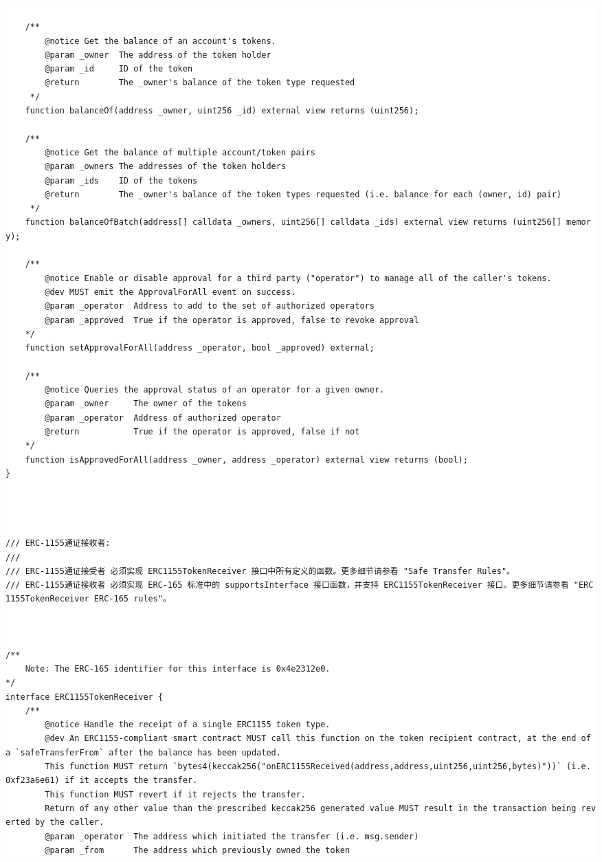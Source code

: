 ```

    /**
        @notice Get the balance of an account's tokens.
        @param _owner  The address of the token holder
        @param _id     ID of the token
        @return        The _owner's balance of the token type requested
     */
    function balanceOf(address _owner, uint256 _id) external view returns (uint256);

    /**
        @notice Get the balance of multiple account/token pairs
        @param _owners The addresses of the token holders
        @param _ids    ID of the tokens
        @return        The _owner's balance of the token types requested (i.e. balance for each (owner, id) pair)
     */
    function balanceOfBatch(address[] calldata _owners, uint256[] calldata _ids) external view returns (uint256[] memory);

    /**
        @notice Enable or disable approval for a third party ("operator") to manage all of the caller's tokens.
        @dev MUST emit the ApprovalForAll event on success.
        @param _operator  Address to add to the set of authorized operators
        @param _approved  True if the operator is approved, false to revoke approval
    */
    function setApprovalForAll(address _operator, bool _approved) external;

    /**
        @notice Queries the approval status of an operator for a given owner.
        @param _owner     The owner of the tokens
        @param _operator  Address of authorized operator
        @return           True if the operator is approved, false if not
    */
    function isApprovedForAll(address _owner, address _operator) external view returns (bool);
}




/// ERC-1155通证接收者:
///
/// ERC-1155通证接受者 必须实现 ERC1155TokenReceiver 接口中所有定义的函数。更多细节请参看 "Safe Transfer Rules"。
/// ERC-1155通证接收者 必须实现 ERC-165 标准中的 supportsInterface 接口函数，并支持 ERC1155TokenReceiver 接口。更多细节请参看 "ERC1155TokenReceiver ERC-165 rules"。



/**
    Note: The ERC-165 identifier for this interface is 0x4e2312e0.
*/
interface ERC1155TokenReceiver {
    /**
        @notice Handle the receipt of a single ERC1155 token type.
        @dev An ERC1155-compliant smart contract MUST call this function on the token recipient contract, at the end of a `safeTransferFrom` after the balance has been updated.
        This function MUST return `bytes4(keccak256("onERC1155Received(address,address,uint256,uint256,bytes)"))` (i.e. 0xf23a6e61) if it accepts the transfer.
        This function MUST revert if it rejects the transfer.
        Return of any other value than the prescribed keccak256 generated value MUST result in the transaction being reverted by the caller.
        @param _operator  The address which initiated the transfer (i.e. msg.sender)
        @param _from      The address which previously owned the token
```